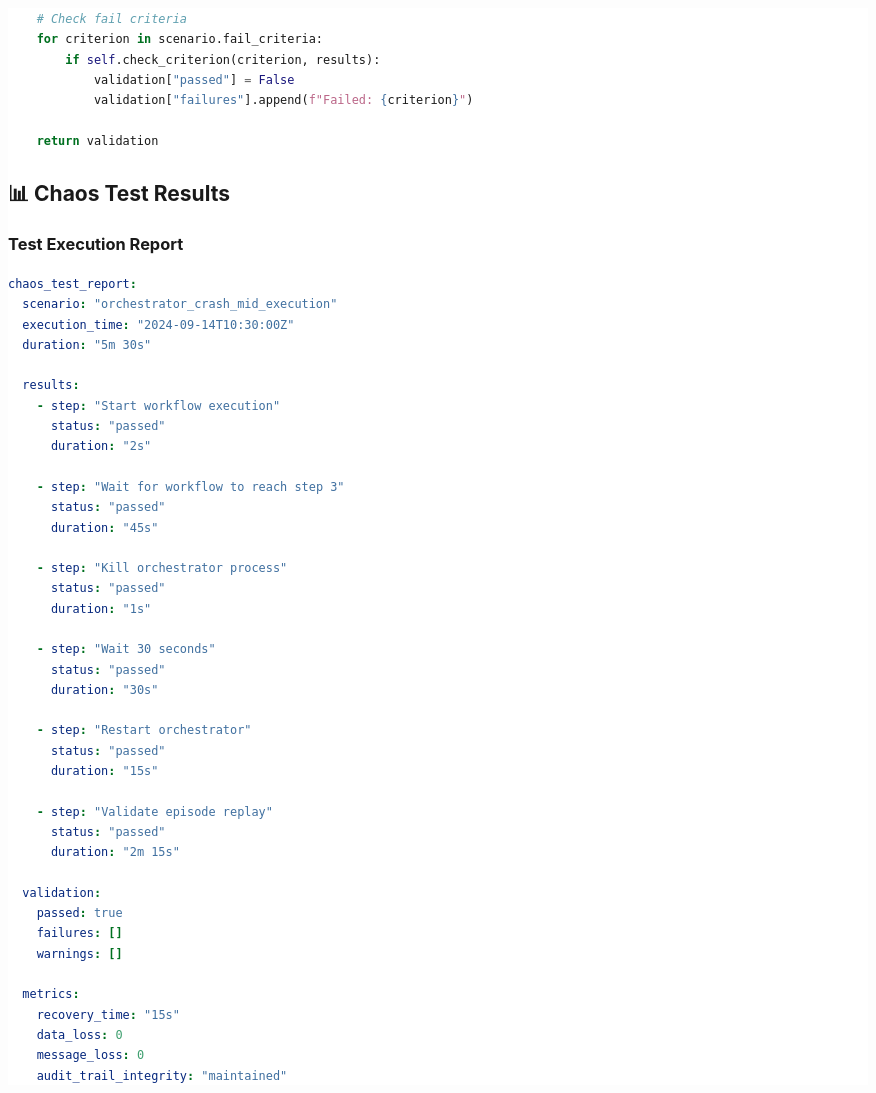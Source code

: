 ```python
    # Check fail criteria
    for criterion in scenario.fail_criteria:
        if self.check_criterion(criterion, results):
            validation["passed"] = False
            validation["failures"].append(f"Failed: {criterion}")

    return validation
```

## 📊 **Chaos Test Results**

### **Test Execution Report**

```yaml
chaos_test_report:
  scenario: "orchestrator_crash_mid_execution"
  execution_time: "2024-09-14T10:30:00Z"
  duration: "5m 30s"

  results:
    - step: "Start workflow execution"
      status: "passed"
      duration: "2s"

    - step: "Wait for workflow to reach step 3"
      status: "passed"
      duration: "45s"

    - step: "Kill orchestrator process"
      status: "passed"
      duration: "1s"

    - step: "Wait 30 seconds"
      status: "passed"
      duration: "30s"

    - step: "Restart orchestrator"
      status: "passed"
      duration: "15s"

    - step: "Validate episode replay"
      status: "passed"
      duration: "2m 15s"

  validation:
    passed: true
    failures: []
    warnings: []

  metrics:
    recovery_time: "15s"
    data_loss: 0
    message_loss: 0
    audit_trail_integrity: "maintained"
```
